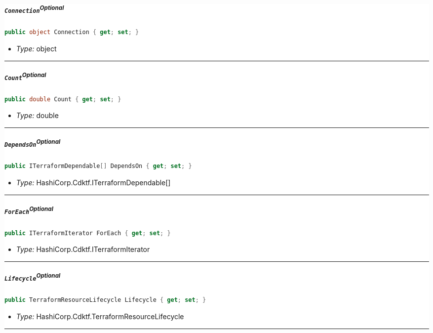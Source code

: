 
##### `Connection`<sup>Optional</sup> <a name="Connection" id="@cdktf/provider-cloudflare.dataCloudflareWafPackages.DataCloudflareWafPackagesConfig.property.connection"></a>

```csharp
public object Connection { get; set; }
```

- *Type:* object

---

##### `Count`<sup>Optional</sup> <a name="Count" id="@cdktf/provider-cloudflare.dataCloudflareWafPackages.DataCloudflareWafPackagesConfig.property.count"></a>

```csharp
public double Count { get; set; }
```

- *Type:* double

---

##### `DependsOn`<sup>Optional</sup> <a name="DependsOn" id="@cdktf/provider-cloudflare.dataCloudflareWafPackages.DataCloudflareWafPackagesConfig.property.dependsOn"></a>

```csharp
public ITerraformDependable[] DependsOn { get; set; }
```

- *Type:* HashiCorp.Cdktf.ITerraformDependable[]

---

##### `ForEach`<sup>Optional</sup> <a name="ForEach" id="@cdktf/provider-cloudflare.dataCloudflareWafPackages.DataCloudflareWafPackagesConfig.property.forEach"></a>

```csharp
public ITerraformIterator ForEach { get; set; }
```

- *Type:* HashiCorp.Cdktf.ITerraformIterator

---

##### `Lifecycle`<sup>Optional</sup> <a name="Lifecycle" id="@cdktf/provider-cloudflare.dataCloudflareWafPackages.DataCloudflareWafPackagesConfig.property.lifecycle"></a>

```csharp
public TerraformResourceLifecycle Lifecycle { get; set; }
```

- *Type:* HashiCorp.Cdktf.TerraformResourceLifecycle

---
